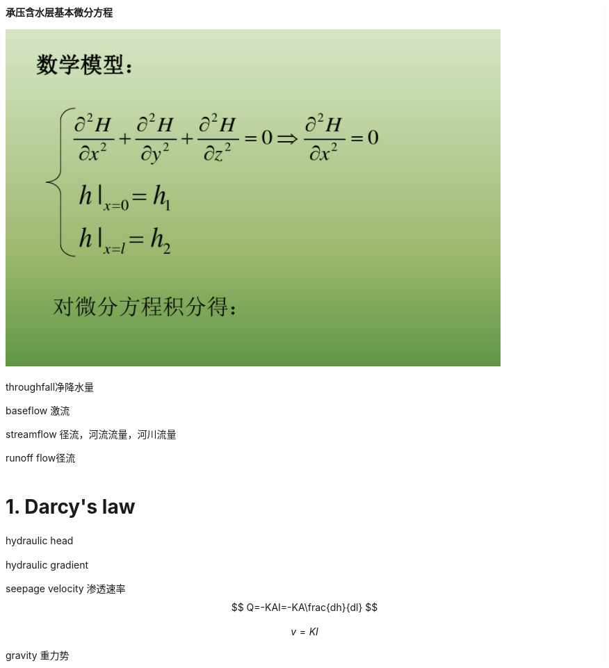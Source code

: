 **承压含水层基本微分方程**

![image-20211013171542509](image-20211013171542509.png)

throughfall净降水量

baseflow 激流

streamflow 径流，河流流量，河川流量

runoff flow径流



# 1. Darcy's law

hydraulic head

hydraulic gradient

seepage velocity 渗透速率
$$
Q=-KAI=-KA\frac{dh}{dl}
$$

$$
v=KI
$$

gravity 重力势
